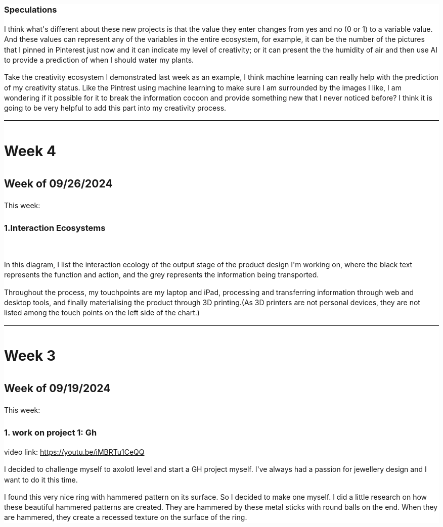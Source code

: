 ### Speculations ###

I think what's different about these new projects is that the value they enter changes from yes and no (0 or 1) to a variable value. And these values can represent any of the variables in the entire ecosystem, for example, it can be the number of the pictures that I pinned in Pinterest just now and it can indicate my level of creativity; or it can present the the humidity of air and then use AI to provide a prediction of when I should water my plants. 

Take the creativity ecosystem I demonstrated last week as an example, I think machine learning can really help with the prediction of my creativity status. Like the Pintrest using machine learning to make sure I am surrounded by the images I like, I am wondering if it possible for it to break the information cocoon and provide something new that I never noticed before? I think it is going to be very helpful to add this part into my creativity process.

---

# Week 4 #
## Week of 09/26/2024

This week:

### 1.Interaction Ecosystems ###

<img width="850" alt="" src="assets/week4/1.jpg">

In this diagram, I list the interaction ecology of the output stage of the product design I'm working on, where the black text represents the function and action, and the grey represents the information being transported.

Throughout the process, my touchpoints are my laptop and iPad, processing and transferring information through web and desktop tools, and finally materialising the product through 3D printing.(As 3D printers are not personal devices, they are not listed among the touch points on the left side of the chart.)

---

# Week 3 #
## Week of 09/19/2024

This week:

### 1. work on project 1: Gh ###

video link: https://youtu.be/iMBRTu1CeQQ

I decided to challenge myself to axolotl level and start a GH project myself. I've always had a passion for jewellery design and I want to do it this time.

I found this very nice ring with hammered pattern on its surface. So I decided to make one myself. I did a little research on how these beautiful hammered patterns are created. They are hammered by these metal sticks with round balls on the end. When they are hammered, they create a recessed texture on the surface of the ring.
